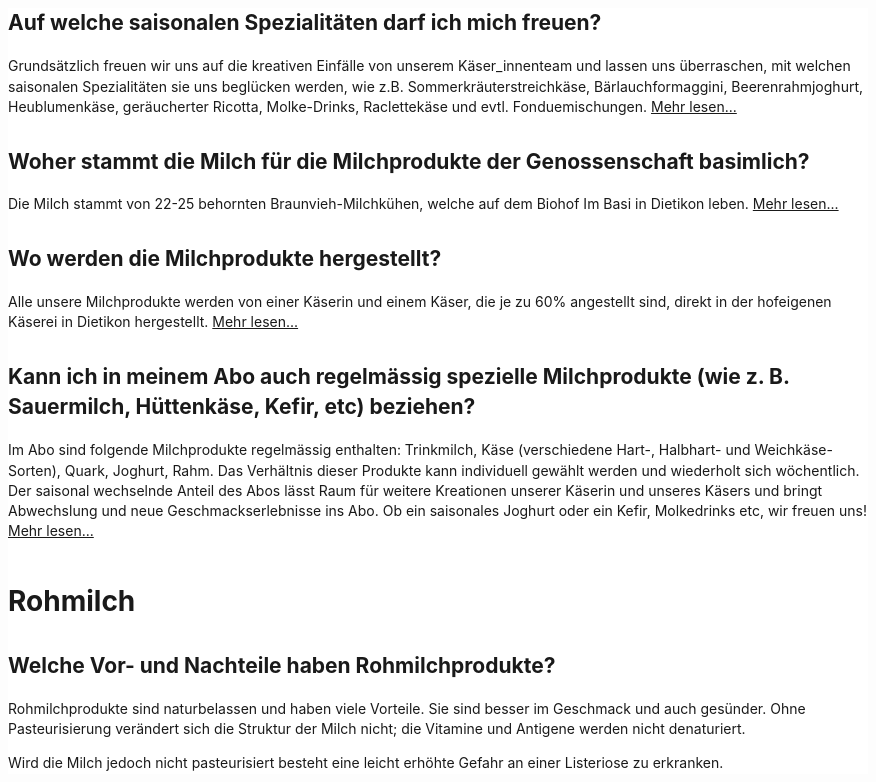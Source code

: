
## Auf welche saisonalen Spezialitäten darf ich mich freuen?

Grundsätzlich freuen wir uns auf die kreativen Einfälle von unserem
Käser_innenteam und lassen uns überraschen, mit welchen saisonalen
Spezialitäten sie uns beglücken werden, wie z.B.
Sommerkräuterstreichkäse, Bärlauchformaggini, Beerenrahmjoghurt,
Heublumenkäse, geräucherter Ricotta, Molke-Drinks, Raclettekäse und
evtl. Fonduemischungen. [Mehr lesen...](/abo/#produkte)


## Woher stammt die Milch für die Milchprodukte der Genossenschaft basimlich?

Die Milch stammt von 22-25 behornten Braunvieh-Milchkühen, welche auf
dem Biohof Im Basi in Dietikon leben. [Mehr lesen...](/hof)


## Wo werden die Milchprodukte hergestellt?

Alle unsere Milchprodukte werden von einer Käserin und einem Käser,
die je zu 60% angestellt sind, direkt in der hofeigenen Käserei in
Dietikon hergestellt. [Mehr lesen...](/hof/#die-hofeigene-kserei)


## Kann ich in meinem Abo auch regelmässig spezielle Milchprodukte (wie z. B. Sauermilch, Hüttenkäse, Kefir, etc) beziehen?

Im Abo sind folgende Milchprodukte regelmässig enthalten: Trinkmilch,
Käse (verschiedene Hart-, Halbhart- und Weichkäse-Sorten), Quark,
Joghurt, Rahm. Das Verhältnis dieser Produkte kann individuell gewählt
werden und wiederholt sich wöchentlich. Der saisonal wechselnde Anteil
des Abos lässt Raum für weitere Kreationen unserer Käserin und unseres
Käsers und bringt Abwechslung und neue Geschmackserlebnisse ins Abo.
Ob ein saisonales Joghurt oder ein Kefir, Molkedrinks etc, wir freuen
uns! [Mehr lesen...](/abo)

# Rohmilch

## Welche Vor- und Nachteile haben Rohmilchprodukte?

Rohmilchprodukte sind naturbelassen und haben viele Vorteile. Sie sind
besser im Geschmack und auch gesünder. Ohne Pasteurisierung verändert
sich die Struktur der Milch nicht; die Vitamine und Antigene werden
nicht denaturiert.

Wird die Milch jedoch nicht pasteurisiert besteht eine leicht erhöhte
Gefahr an einer Listeriose zu erkranken.
